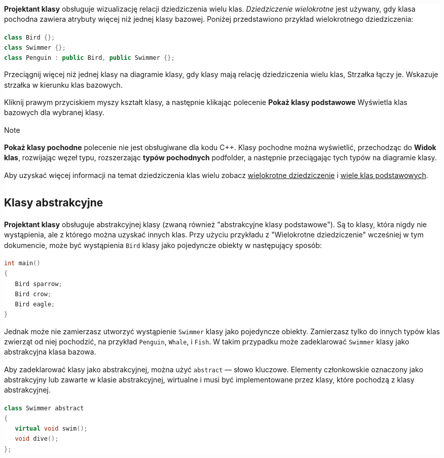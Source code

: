 **Projektant klasy** obsługuje wizualizację relacji dziedziczenia wielu klas. *Dziedziczenie wielokrotne* jest używany, gdy klasa pochodna zawiera atrybuty więcej niż jednej klasy bazowej. Poniżej przedstawiono przykład wielokrotnego dziedziczenia:

```cpp
class Bird {};
class Swimmer {};
class Penguin : public Bird, public Swimmer {};
```

Przeciągnij więcej niż jednej klasy na diagramie klasy, gdy klasy mają relację dziedziczenia wielu klas, Strzałka łączy je. Wskazuje strzałka w kierunku klas bazowych.

Kliknij prawym przyciskiem myszy kształt klasy, a następnie klikając polecenie **Pokaż klasy podstawowe** Wyświetla klas bazowych dla wybranej klasy.

> [!NOTE]
> **Pokaż klasy pochodne** polecenie nie jest obsługiwane dla kodu C++. Klasy pochodne można wyświetlić, przechodząc do **Widok klas**, rozwijając węzeł typu, rozszerzając **typów pochodnych** podfolder, a następnie przeciągając tych typów na diagramie klasy.

Aby uzyskać więcej informacji na temat dziedziczenia klas wielu zobacz [wielokrotne dziedziczenie](https://msdn.microsoft.com/library/6td5yws2.aspx) i [wiele klas podstawowych](/cpp/cpp/multiple-base-classes).

## <a name="abstract-classes"></a>Klasy abstrakcyjne

**Projektant klasy** obsługuje abstrakcyjnej klasy (zwaną również "abstrakcyjne klasy podstawowe"). Są to klasy, która nigdy nie wystąpienia, ale z którego można uzyskać innych klas. Przy użyciu przykładu z "Wielokrotne dziedziczenie" wcześniej w tym dokumencie, może być wystąpienia `Bird` klasy jako pojedyncze obiekty w następujący sposób:

```cpp
int main()
{
   Bird sparrow;
   Bird crow;
   Bird eagle;
}
```

Jednak może nie zamierzasz utworzyć wystąpienie `Swimmer` klasy jako pojedyncze obiekty. Zamierzasz tylko do innych typów klas zwierząt od niej pochodzić, na przykład `Penguin`, `Whale`, i `Fish`. W takim przypadku może zadeklarować `Swimmer` klasy jako abstrakcyjna klasa bazowa.

Aby zadeklarować klasy jako abstrakcyjnej, można użyć `abstract` — słowo kluczowe. Elementy członkowskie oznaczony jako abstrakcyjny lub zawarte w klasie abstrakcyjnej, wirtualne i musi być implementowane przez klasy, które pochodzą z klasy abstrakcyjnej.

```cpp
class Swimmer abstract
{
   virtual void swim();
   void dive();
};
```
